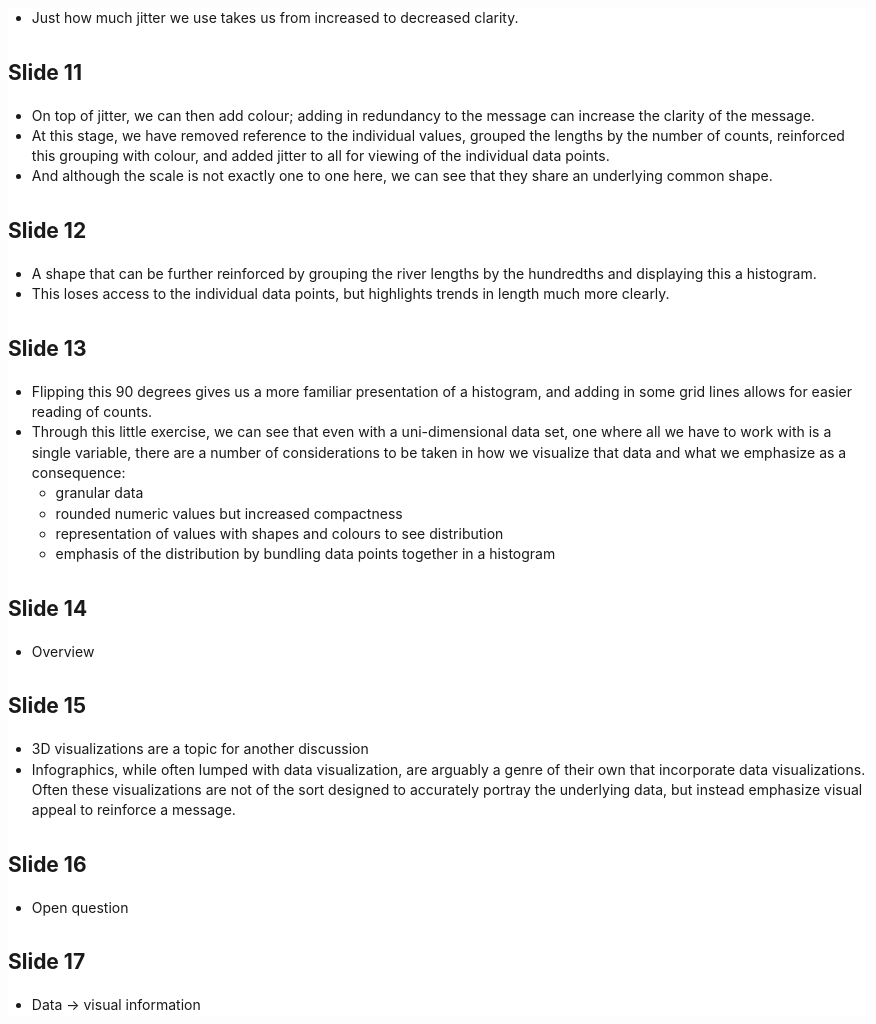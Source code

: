 * Just how much jitter we use takes us from increased to decreased clarity.

## Slide 11

* On top of jitter, we can then add colour; adding in redundancy to the message can increase the clarity of the message.
* At this stage, we have removed reference to the individual values, grouped the lengths by the number of counts, reinforced this grouping with colour, and added jitter to all for viewing of the individual data points.
* And although the scale is not exactly one to one here, we can see that they share an underlying common shape.

## Slide 12

* A shape that can be further reinforced by grouping the river lengths by the hundredths and displaying this a histogram.
* This loses access to the individual data points, but highlights trends in length much more clearly.

## Slide 13

* Flipping this 90 degrees gives us a more familiar presentation of a histogram, and adding in some grid lines allows for easier reading of counts.
* Through this little exercise, we can see that even with a uni-dimensional data set, one where all we have to work with is a single variable, there are a number of considerations to be taken in how we visualize that data and what we emphasize as a consequence:
  * granular data
  * rounded numeric values but increased compactness
  * representation of values with shapes and colours to see distribution
  * emphasis of the distribution by bundling data points together in a histogram

## Slide 14

* Overview

## Slide 15

* 3D visualizations are a topic for another discussion
* Infographics, while often lumped with data visualization, are arguably a genre of their own that incorporate data visualizations. Often these visualizations are not of the sort designed to accurately portray the underlying data, but instead emphasize visual appeal to reinforce a message.

## Slide 16

* Open question

## Slide 17

* Data -> visual information
